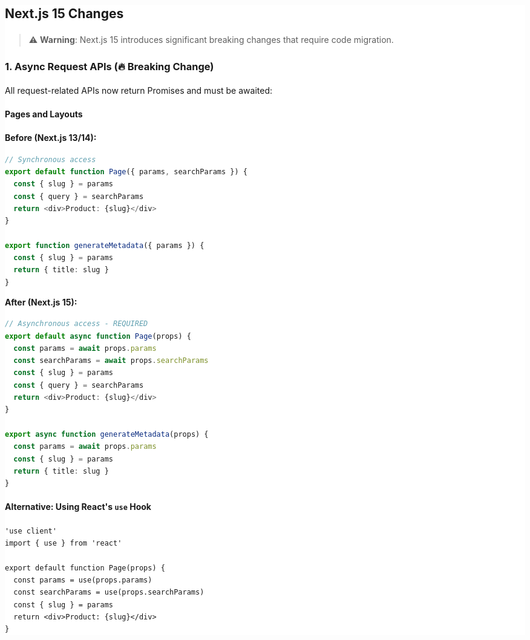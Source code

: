 
## Next.js 15 Changes

> ⚠️ **Warning**: Next.js 15 introduces significant breaking changes that require code migration.

### 1. Async Request APIs (🔥 Breaking Change)

All request-related APIs now return Promises and must be awaited:

#### Pages and Layouts

**Before (Next.js 13/14):**
```typescript
// Synchronous access
export default function Page({ params, searchParams }) {
  const { slug } = params
  const { query } = searchParams
  return <div>Product: {slug}</div>
}

export function generateMetadata({ params }) {
  const { slug } = params
  return { title: slug }
}
```

**After (Next.js 15):**
```typescript
// Asynchronous access - REQUIRED
export default async function Page(props) {
  const params = await props.params
  const searchParams = await props.searchParams
  const { slug } = params
  const { query } = searchParams
  return <div>Product: {slug}</div>
}

export async function generateMetadata(props) {
  const params = await props.params
  const { slug } = params
  return { title: slug }
}
```

#### Alternative: Using React's `use` Hook

```tsx
'use client'
import { use } from 'react'

export default function Page(props) {
  const params = use(props.params)
  const searchParams = use(props.searchParams)
  const { slug } = params
  return <div>Product: {slug}</div>
}
```
